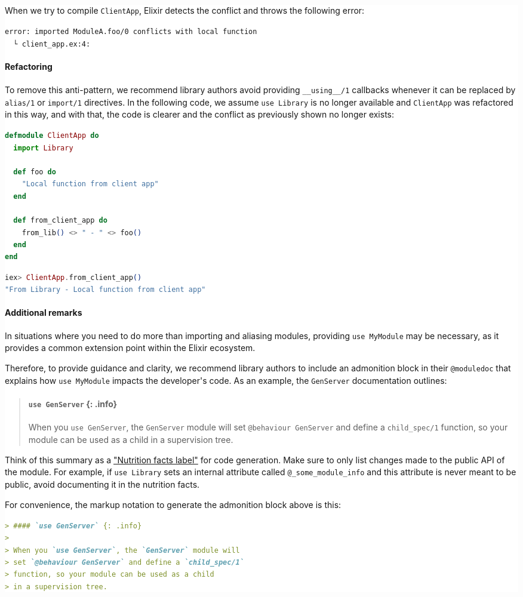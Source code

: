When we try to compile `ClientApp`, Elixir detects the conflict and throws the following error:

```text
error: imported ModuleA.foo/0 conflicts with local function
  └ client_app.ex:4:
```

#### Refactoring

To remove this anti-pattern, we recommend library authors avoid providing `__using__/1` callbacks whenever it can be replaced by `alias/1` or `import/1` directives. In the following code, we assume `use Library` is no longer available and `ClientApp` was refactored in this way, and with that, the code is clearer and the conflict as previously shown no longer exists:

```elixir
defmodule ClientApp do
  import Library

  def foo do
    "Local function from client app"
  end

  def from_client_app do
    from_lib() <> " - " <> foo()
  end
end
```

```elixir
iex> ClientApp.from_client_app()
"From Library - Local function from client app"
```

#### Additional remarks

In situations where you need to do more than importing and aliasing modules, providing `use MyModule` may be necessary, as it provides a common extension point within the Elixir ecosystem.

Therefore, to provide guidance and clarity, we recommend library authors to include an admonition block in their `@moduledoc` that explains how `use MyModule` impacts the developer's code. As an example, the `GenServer` documentation outlines:

> #### `use GenServer` {: .info}
>
> When you `use GenServer`, the `GenServer` module will
> set `@behaviour GenServer` and define a `child_spec/1`
> function, so your module can be used as a child
> in a supervision tree.

Think of this summary as a ["Nutrition facts label"](https://en.wikipedia.org/wiki/Nutrition_facts_label) for code generation. Make sure to only list changes made to the public API of the module. For example, if `use Library` sets an internal attribute called `@_some_module_info` and this attribute is never meant to be public, avoid documenting it in the nutrition facts.

For convenience, the markup notation to generate the admonition block above is this:

```markdown
> #### `use GenServer` {: .info}
>
> When you `use GenServer`, the `GenServer` module will
> set `@behaviour GenServer` and define a `child_spec/1`
> function, so your module can be used as a child
> in a supervision tree.
```
